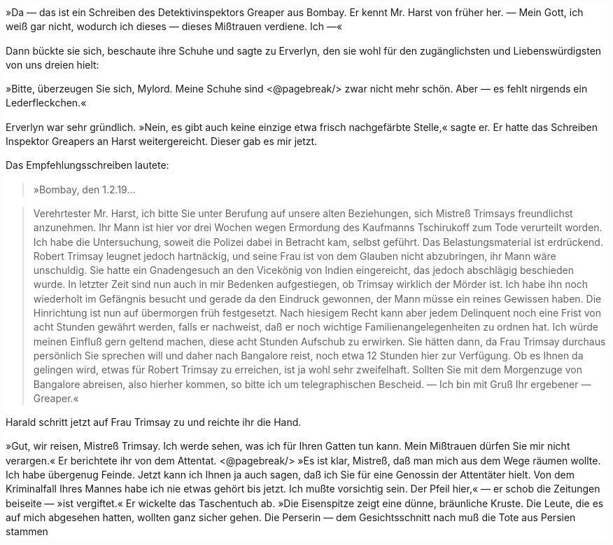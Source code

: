 »Da — das ist ein Schreiben des Detektivinspektors Greaper
aus Bombay. Er kennt Mr. Harst von früher her. —
Mein Gott, ich weiß gar nicht, wodurch ich dieses — dieses
Mißtrauen verdiene. Ich —«

Dann bückte sie sich, beschaute ihre Schuhe und sagte zu
Erverlyn, den sie wohl für den zugänglichsten und Liebenswürdigsten
von uns dreien hielt:

»Bitte, überzeugen Sie sich, Mylord. Meine Schuhe sind
<@pagebreak/>
zwar nicht mehr schön. Aber — es fehlt nirgends ein Lederfleckchen.«

Erverlyn war sehr gründlich. »Nein, es gibt auch keine
einzige etwa frisch nachgefärbte Stelle,« sagte er. Er hatte das
Schreiben Inspektor Greapers an Harst weitergereicht. Dieser
gab es mir jetzt.

Das Empfehlungsschreiben lautete:

> »Bombay, den 1.2.19...

> Verehrtester Mr. Harst, ich bitte Sie unter Berufung
auf unsere alten Beziehungen, sich Mistreß Trimsays freundlichst
anzunehmen. Ihr Mann ist hier vor drei Wochen wegen
Ermordung des Kaufmanns Tschirukoff zum Tode verurteilt
worden. Ich habe die Untersuchung, soweit die Polizei dabei
in Betracht kam, selbst geführt. Das Belastungsmaterial ist
erdrückend. Robert Trimsay leugnet jedoch hartnäckig, und
seine Frau ist von dem Glauben nicht abzubringen, ihr Mann
wäre unschuldig. Sie hatte ein Gnadengesuch an den Vicekönig
von Indien eingereicht, das jedoch abschlägig beschieden
wurde. In letzter Zeit sind nun auch in mir Bedenken aufgestiegen,
ob Trimsay wirklich der Mörder ist. Ich habe ihn noch
wiederholt im Gefängnis besucht und gerade da den Eindruck
gewonnen, der Mann müsse ein reines Gewissen haben. Die
Hinrichtung ist nun auf übermorgen früh festgesetzt. Nach hiesigem
Recht kann aber jedem Delinquent noch eine Frist von
acht Stunden gewährt werden, falls er nachweist, daß er noch
wichtige Familienangelegenheiten zu ordnen hat. Ich würde
meinen Einfluß gern geltend machen, diese acht Stunden Aufschub
zu erwirken. Sie hätten dann, da Frau Trimsay durchaus
persönlich Sie sprechen will und daher nach Bangalore
reist, noch etwa 12 Stunden hier zur Verfügung. Ob es Ihnen
da gelingen wird, etwas für Robert Trimsay zu erreichen,
ist ja wohl sehr zweifelhaft. Sollten Sie mit dem Morgenzuge
von Bangalore abreisen, also hierher kommen, so bitte ich
um telegraphischen Bescheid. — Ich bin mit Gruß Ihr ergebener
— Greaper.«

Harald schritt jetzt auf Frau Trimsay zu und reichte ihr
die Hand.

»Gut, wir reisen, Mistreß Trimsay. Ich werde sehen,
was ich für Ihren Gatten tun kann. Mein Mißtrauen dürfen
Sie mir nicht verargen.« Er berichtete ihr von dem Attentat.
<@pagebreak/>
»Es ist klar, Mistreß, daß man mich aus dem Wege
räumen wollte. Ich habe übergenug Feinde. Jetzt kann ich
Ihnen ja auch sagen, daß ich Sie für eine Genossin der Attentäter
hielt. Von dem Kriminalfall Ihres Mannes habe ich
nie etwas gehört bis jetzt. Ich mußte vorsichtig sein. Der
Pfeil hier,« — er schob die Zeitungen beiseite — »ist vergiftet.«
Er wickelte das Taschentuch ab. »Die Eisenspitze zeigt
eine dünne, bräunliche Kruste. Die Leute, die es auf mich abgesehen
hatten, wollten ganz sicher gehen. Die Perserin —
dem Gesichtsschnitt nach muß die Tote aus Persien stammen